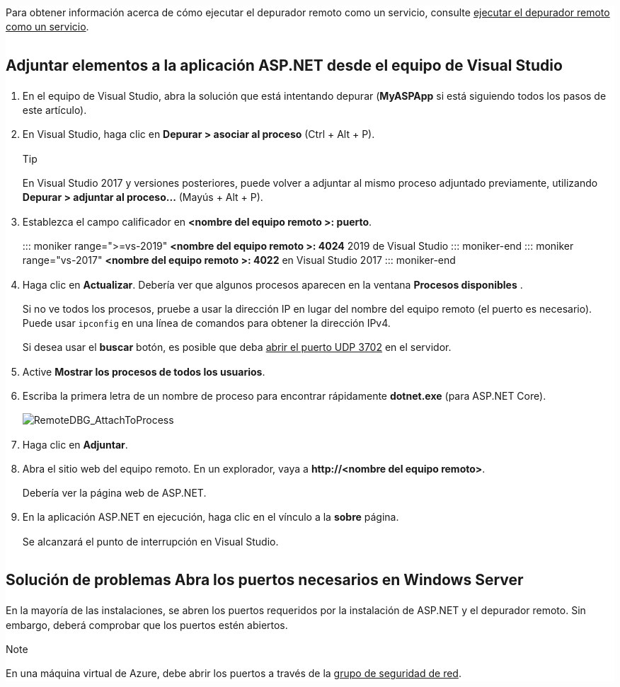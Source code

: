 Para obtener información acerca de cómo ejecutar el depurador remoto como un servicio, consulte [ejecutar el depurador remoto como un servicio](../debugger/remote-debugging.md#bkmk_configureService).

## <a name="BKMK_attach"></a> Adjuntar elementos a la aplicación ASP.NET desde el equipo de Visual Studio

1. En el equipo de Visual Studio, abra la solución que está intentando depurar (**MyASPApp** si está siguiendo todos los pasos de este artículo).
2. En Visual Studio, haga clic en **Depurar > asociar al proceso** (Ctrl + Alt + P).

    > [!TIP]
    > En Visual Studio 2017 y versiones posteriores, puede volver a adjuntar al mismo proceso adjuntado previamente, utilizando **Depurar > adjuntar al proceso...** (Mayús + Alt + P).

3. Establezca el campo calificador en  **\<nombre del equipo remoto >: puerto**.

    ::: moniker range=">=vs-2019"
    **\<nombre del equipo remoto >: 4024** 2019 de Visual Studio
    ::: moniker-end
    ::: moniker range="vs-2017"
    **\<nombre del equipo remoto >: 4022** en Visual Studio 2017
    ::: moniker-end
4. Haga clic en **Actualizar**.
    Debería ver que algunos procesos aparecen en la ventana **Procesos disponibles** .

    Si no ve todos los procesos, pruebe a usar la dirección IP en lugar del nombre del equipo remoto (el puerto es necesario). Puede usar `ipconfig` en una línea de comandos para obtener la dirección IPv4.

    Si desea usar el **buscar** botón, es posible que deba [abrir el puerto UDP 3702](#bkmk_openports) en el servidor.

5. Active  **Mostrar los procesos de todos los usuarios**.
6. Escriba la primera letra de un nombre de proceso para encontrar rápidamente **dotnet.exe** (para ASP.NET Core).

    ![RemoteDBG_AttachToProcess](../debugger/media/remotedbg_attachtoprocess_aspnetcore.png "RemoteDBG_AttachToProcess")

7. Haga clic en **Adjuntar**.

8. Abra el sitio web del equipo remoto. En un explorador, vaya a **http://\<nombre del equipo remoto>**.

    Debería ver la página web de ASP.NET.

9. En la aplicación ASP.NET en ejecución, haga clic en el vínculo a la **sobre** página.

    Se alcanzará el punto de interrupción en Visual Studio.

## <a name="bkmk_openports"></a> Solución de problemas Abra los puertos necesarios en Windows Server

En la mayoría de las instalaciones, se abren los puertos requeridos por la instalación de ASP.NET y el depurador remoto. Sin embargo, deberá comprobar que los puertos estén abiertos.

> [!NOTE]
> En una máquina virtual de Azure, debe abrir los puertos a través de la [grupo de seguridad de red](/azure/virtual-machines/windows/nsg-quickstart-portal).
